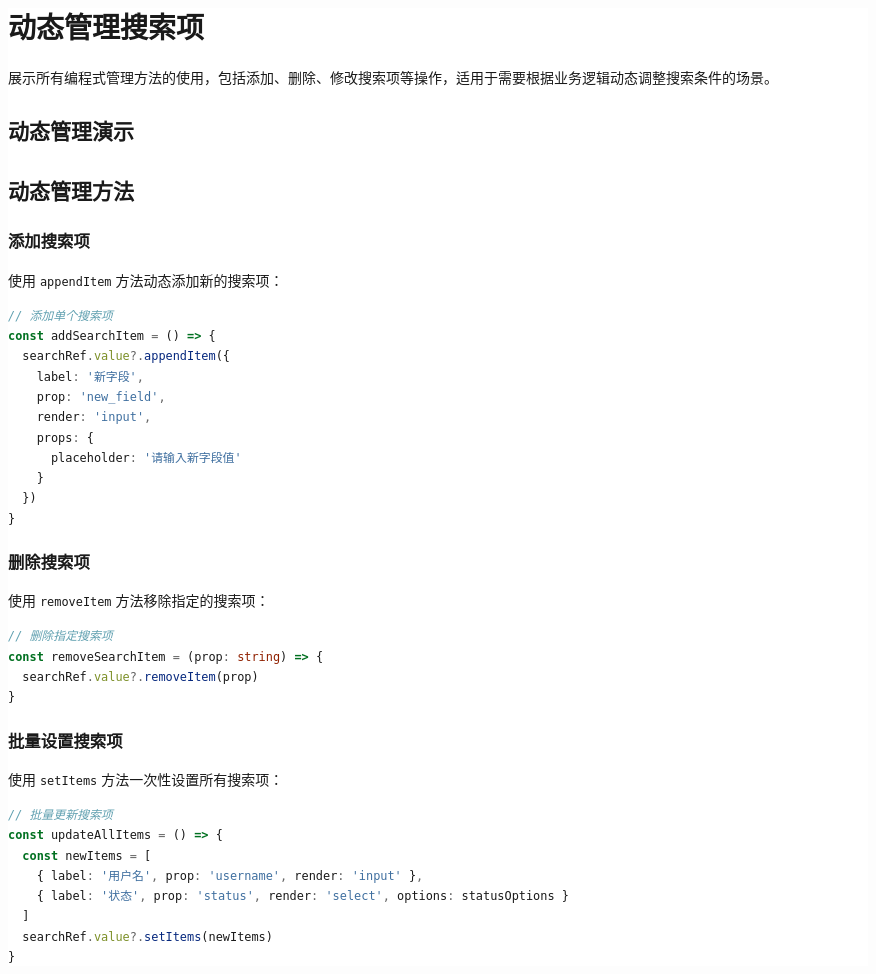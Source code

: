 # 动态管理搜索项

展示所有编程式管理方法的使用，包括添加、删除、修改搜索项等操作，适用于需要根据业务逻辑动态调整搜索条件的场景。

## 动态管理演示

<DemoPreview dir="demos/ma-search/dynamic-items" />

## 动态管理方法

### 添加搜索项
使用 `appendItem` 方法动态添加新的搜索项：

```typescript
// 添加单个搜索项
const addSearchItem = () => {
  searchRef.value?.appendItem({
    label: '新字段',
    prop: 'new_field',
    render: 'input',
    props: {
      placeholder: '请输入新字段值'
    }
  })
}
```

### 删除搜索项
使用 `removeItem` 方法移除指定的搜索项：

```typescript
// 删除指定搜索项
const removeSearchItem = (prop: string) => {
  searchRef.value?.removeItem(prop)
}
```

### 批量设置搜索项
使用 `setItems` 方法一次性设置所有搜索项：

```typescript
// 批量更新搜索项
const updateAllItems = () => {
  const newItems = [
    { label: '用户名', prop: 'username', render: 'input' },
    { label: '状态', prop: 'status', render: 'select', options: statusOptions }
  ]
  searchRef.value?.setItems(newItems)
}
```
